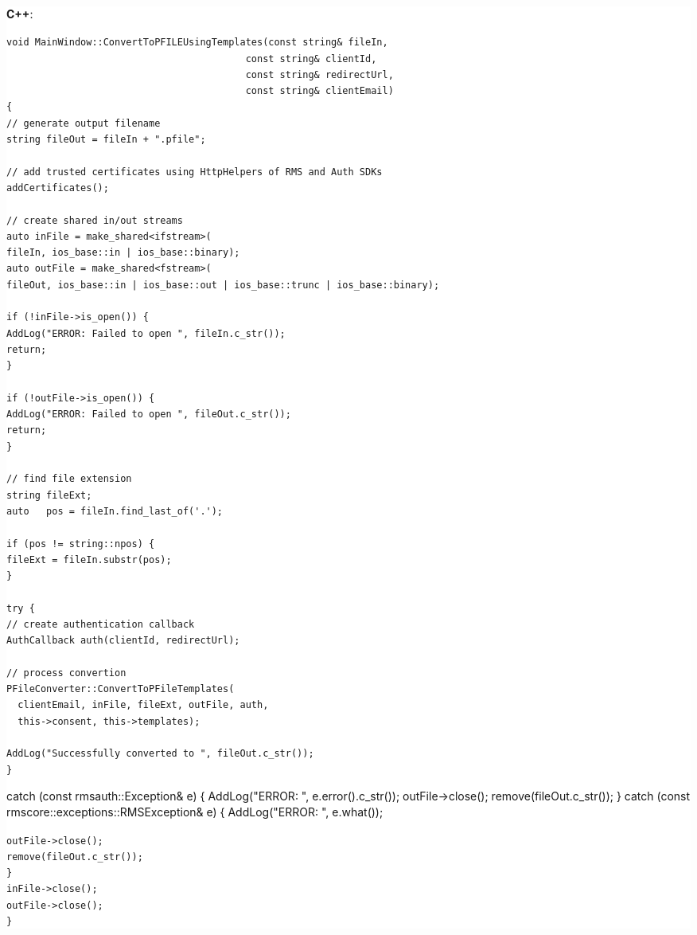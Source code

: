 **C++**:

    void MainWindow::ConvertToPFILEUsingTemplates(const string& fileIn,
                                              const string& clientId,
                                              const string& redirectUrl,
                                              const string& clientEmail) 
    {
    // generate output filename
    string fileOut = fileIn + ".pfile";
    
    // add trusted certificates using HttpHelpers of RMS and Auth SDKs
    addCertificates();
    
    // create shared in/out streams
    auto inFile = make_shared<ifstream>(
    fileIn, ios_base::in | ios_base::binary);
    auto outFile = make_shared<fstream>(
    fileOut, ios_base::in | ios_base::out | ios_base::trunc | ios_base::binary);
    
    if (!inFile->is_open()) {
    AddLog("ERROR: Failed to open ", fileIn.c_str());
    return;
    }
    
    if (!outFile->is_open()) {
    AddLog("ERROR: Failed to open ", fileOut.c_str());
    return;
    }
    
    // find file extension
    string fileExt;
    auto   pos = fileIn.find_last_of('.');
    
    if (pos != string::npos) {
    fileExt = fileIn.substr(pos);
    }
    
    try {
    // create authentication callback
    AuthCallback auth(clientId, redirectUrl);
    
    // process convertion
    PFileConverter::ConvertToPFileTemplates(
      clientEmail, inFile, fileExt, outFile, auth,
      this->consent, this->templates);
    
    AddLog("Successfully converted to ", fileOut.c_str());
    }
   catch (const rmsauth::Exception& e) { AddLog("ERROR: ", e.error().c_str()); outFile->close(); remove(fileOut.c_str()); } catch (const rmscore::exceptions::RMSException& e) { AddLog("ERROR: ", e.what());
    
    outFile->close();
    remove(fileOut.c_str());
    }
    inFile->close();
    outFile->close();
    }
